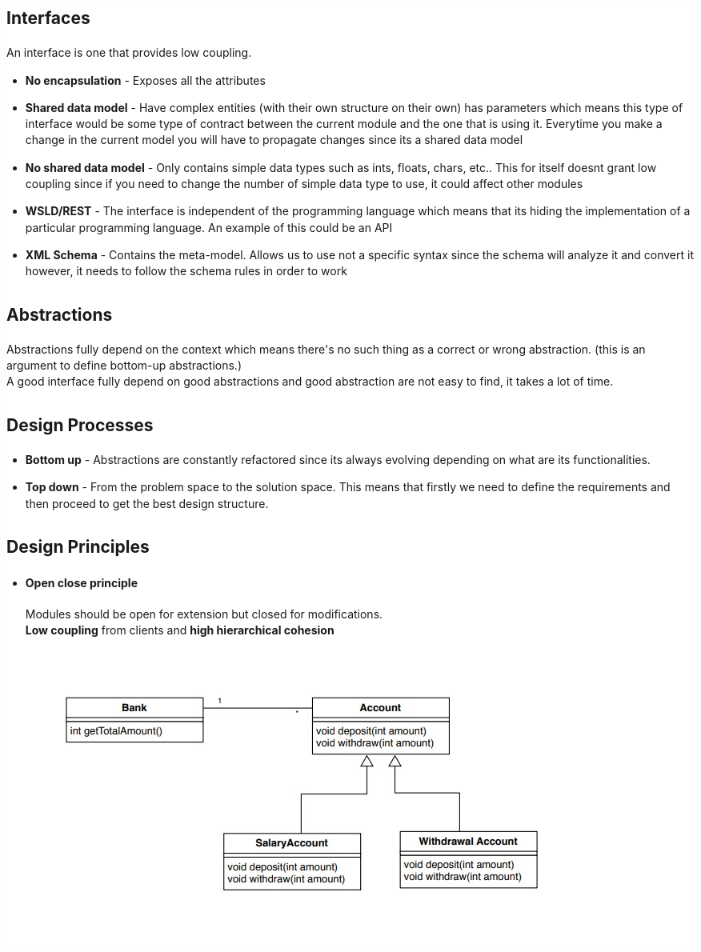## Interfaces

An interface is one that provides low coupling.

 - **No encapsulation** - Exposes all the attributes

 - **Shared data model** - Have complex entities (with their own structure on their own) has parameters which means this type of interface would be some type of contract between the current module and the one that is using it. Everytime you make a change in the current model you will have to propagate changes since its a shared data model

 - **No shared data model** - Only contains simple data types such as ints, floats, chars, etc.. This for itself doesnt grant low coupling since if you need to change the number of simple data type to use, it could affect other modules

 - **WSLD/REST** - The interface is independent of the programming language which means that its hiding the implementation of a particular programming language. An example of this could be an API

 - **XML Schema** - Contains the meta-model. Allows us to use not a specific syntax since the schema will analyze it and convert it however, it needs to follow the schema rules in order to work


## Abstractions

Abstractions fully depend on the context which means there's no such thing as a correct or wrong abstraction. (this is an argument to define bottom-up abstractions.)\
A good interface fully depend on good abstractions and good abstraction are not easy to find, it takes a lot of time.


## Design Processes

- **Bottom up** - Abstractions are constantly refactored since its always evolving depending on what are its functionalities.

- **Top down** - From the problem space to the solution space. This means that firstly we need to define the requirements and then proceed to get the best design structure.

## Design Principles

 - #### Open close principle 
      Modules should be open for extension but closed for modifications.\
      **Low coupling** from clients and **high hierarchical cohesion**

      ![openclose](openclose.jpg)
